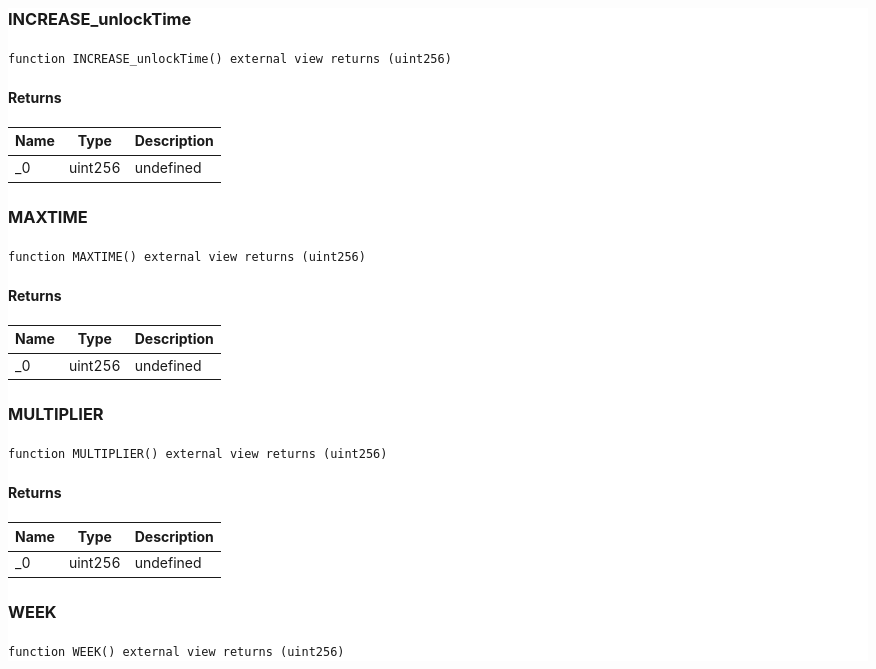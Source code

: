 ### INCREASE_unlockTime

```solidity
function INCREASE_unlockTime() external view returns (uint256)
```






#### Returns

| Name | Type | Description |
|---|---|---|
| _0 | uint256 | undefined |

### MAXTIME

```solidity
function MAXTIME() external view returns (uint256)
```






#### Returns

| Name | Type | Description |
|---|---|---|
| _0 | uint256 | undefined |

### MULTIPLIER

```solidity
function MULTIPLIER() external view returns (uint256)
```






#### Returns

| Name | Type | Description |
|---|---|---|
| _0 | uint256 | undefined |

### WEEK

```solidity
function WEEK() external view returns (uint256)
```





